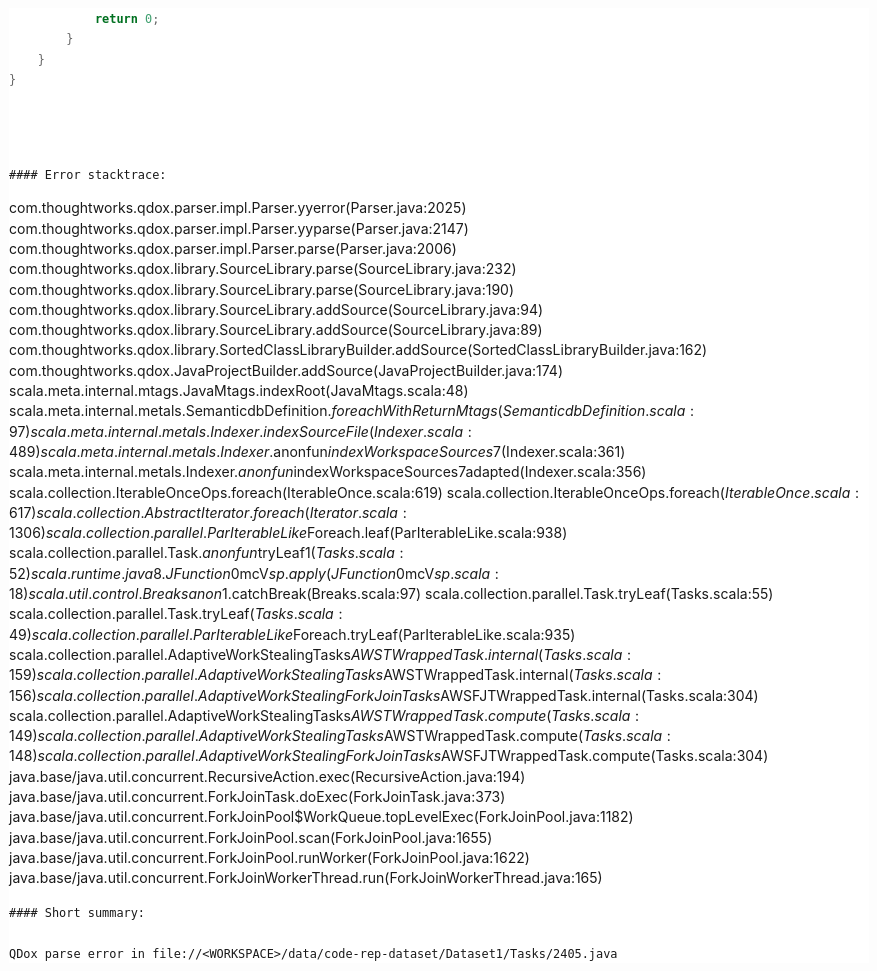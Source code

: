 ```java
            return 0;
        }
    }
}
```

```



#### Error stacktrace:

```
com.thoughtworks.qdox.parser.impl.Parser.yyerror(Parser.java:2025)
	com.thoughtworks.qdox.parser.impl.Parser.yyparse(Parser.java:2147)
	com.thoughtworks.qdox.parser.impl.Parser.parse(Parser.java:2006)
	com.thoughtworks.qdox.library.SourceLibrary.parse(SourceLibrary.java:232)
	com.thoughtworks.qdox.library.SourceLibrary.parse(SourceLibrary.java:190)
	com.thoughtworks.qdox.library.SourceLibrary.addSource(SourceLibrary.java:94)
	com.thoughtworks.qdox.library.SourceLibrary.addSource(SourceLibrary.java:89)
	com.thoughtworks.qdox.library.SortedClassLibraryBuilder.addSource(SortedClassLibraryBuilder.java:162)
	com.thoughtworks.qdox.JavaProjectBuilder.addSource(JavaProjectBuilder.java:174)
	scala.meta.internal.mtags.JavaMtags.indexRoot(JavaMtags.scala:48)
	scala.meta.internal.metals.SemanticdbDefinition$.foreachWithReturnMtags(SemanticdbDefinition.scala:97)
	scala.meta.internal.metals.Indexer.indexSourceFile(Indexer.scala:489)
	scala.meta.internal.metals.Indexer.$anonfun$indexWorkspaceSources$7(Indexer.scala:361)
	scala.meta.internal.metals.Indexer.$anonfun$indexWorkspaceSources$7$adapted(Indexer.scala:356)
	scala.collection.IterableOnceOps.foreach(IterableOnce.scala:619)
	scala.collection.IterableOnceOps.foreach$(IterableOnce.scala:617)
	scala.collection.AbstractIterator.foreach(Iterator.scala:1306)
	scala.collection.parallel.ParIterableLike$Foreach.leaf(ParIterableLike.scala:938)
	scala.collection.parallel.Task.$anonfun$tryLeaf$1(Tasks.scala:52)
	scala.runtime.java8.JFunction0$mcV$sp.apply(JFunction0$mcV$sp.scala:18)
	scala.util.control.Breaks$$anon$1.catchBreak(Breaks.scala:97)
	scala.collection.parallel.Task.tryLeaf(Tasks.scala:55)
	scala.collection.parallel.Task.tryLeaf$(Tasks.scala:49)
	scala.collection.parallel.ParIterableLike$Foreach.tryLeaf(ParIterableLike.scala:935)
	scala.collection.parallel.AdaptiveWorkStealingTasks$AWSTWrappedTask.internal(Tasks.scala:159)
	scala.collection.parallel.AdaptiveWorkStealingTasks$AWSTWrappedTask.internal$(Tasks.scala:156)
	scala.collection.parallel.AdaptiveWorkStealingForkJoinTasks$AWSFJTWrappedTask.internal(Tasks.scala:304)
	scala.collection.parallel.AdaptiveWorkStealingTasks$AWSTWrappedTask.compute(Tasks.scala:149)
	scala.collection.parallel.AdaptiveWorkStealingTasks$AWSTWrappedTask.compute$(Tasks.scala:148)
	scala.collection.parallel.AdaptiveWorkStealingForkJoinTasks$AWSFJTWrappedTask.compute(Tasks.scala:304)
	java.base/java.util.concurrent.RecursiveAction.exec(RecursiveAction.java:194)
	java.base/java.util.concurrent.ForkJoinTask.doExec(ForkJoinTask.java:373)
	java.base/java.util.concurrent.ForkJoinPool$WorkQueue.topLevelExec(ForkJoinPool.java:1182)
	java.base/java.util.concurrent.ForkJoinPool.scan(ForkJoinPool.java:1655)
	java.base/java.util.concurrent.ForkJoinPool.runWorker(ForkJoinPool.java:1622)
	java.base/java.util.concurrent.ForkJoinWorkerThread.run(ForkJoinWorkerThread.java:165)
```
#### Short summary: 

QDox parse error in file://<WORKSPACE>/data/code-rep-dataset/Dataset1/Tasks/2405.java